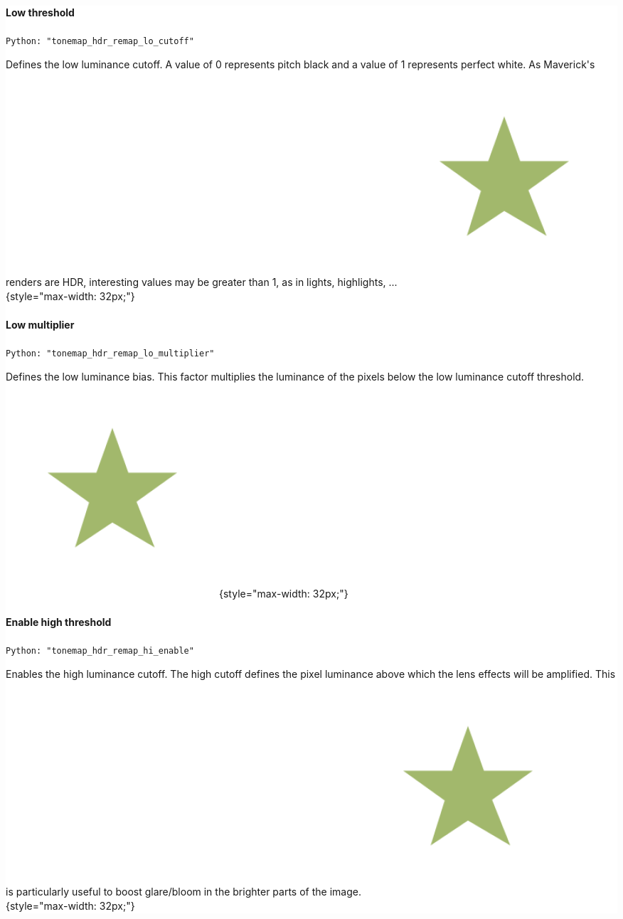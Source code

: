
#### Low threshold
`Python: "tonemap_hdr_remap_lo_cutoff"`

Defines the low luminance cutoff. A value of 0 represents pitch black and a value of 1 represents perfect white. As Maverick's renders are HDR, interesting values may be greater than 1, as in lights, highlights, ...![Icon](tonemap_swatch.png "Icon"){style="max-width: 32px;"}


#### Low multiplier
`Python: "tonemap_hdr_remap_lo_multiplier"`

Defines the low luminance bias. This factor multiplies the luminance of the pixels below the low luminance cutoff threshold.![Icon](tonemap_swatch.png "Icon"){style="max-width: 32px;"}


#### Enable high threshold
`Python: "tonemap_hdr_remap_hi_enable"`

Enables the high luminance cutoff. The high cutoff defines the pixel luminance above which the lens effects will be amplified. This is particularly useful to boost glare/bloom in the brighter parts of the image.![Icon](tonemap_swatch.png "Icon"){style="max-width: 32px;"}
